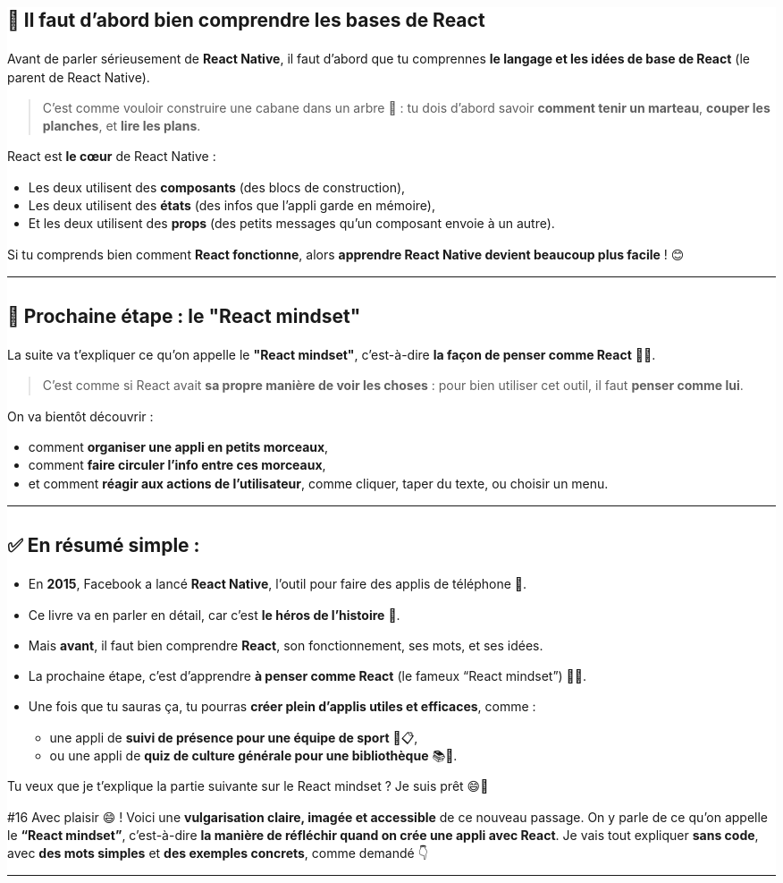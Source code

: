 ## 🧱 Il faut d’abord bien comprendre les bases de React

Avant de parler sérieusement de **React Native**, il faut d’abord que tu comprennes **le langage et les idées de base de React** (le parent de React Native).

> C’est comme vouloir construire une cabane dans un arbre 🌳 : tu dois d’abord savoir **comment tenir un marteau**, **couper les planches**, et **lire les plans**.

React est **le cœur** de React Native :

* Les deux utilisent des **composants** (des blocs de construction),
* Les deux utilisent des **états** (des infos que l’appli garde en mémoire),
* Et les deux utilisent des **props** (des petits messages qu’un composant envoie à un autre).

Si tu comprends bien comment **React fonctionne**, alors **apprendre React Native devient beaucoup plus facile** ! 😊

---

## 🧠 Prochaine étape : le "React mindset"

La suite va t’expliquer ce qu’on appelle le **"React mindset"**, c’est-à-dire **la façon de penser comme React** 🧠💡.

> C’est comme si React avait **sa propre manière de voir les choses** : pour bien utiliser cet outil, il faut **penser comme lui**.

On va bientôt découvrir :

* comment **organiser une appli en petits morceaux**,
* comment **faire circuler l’info entre ces morceaux**,
* et comment **réagir aux actions de l’utilisateur**, comme cliquer, taper du texte, ou choisir un menu.

---

## ✅ En résumé simple :

* En **2015**, Facebook a lancé **React Native**, l’outil pour faire des applis de téléphone 📱.
* Ce livre va en parler en détail, car c’est **le héros de l’histoire** 🦸.
* Mais **avant**, il faut bien comprendre **React**, son fonctionnement, ses mots, et ses idées.
* La prochaine étape, c’est d’apprendre **à penser comme React** (le fameux “React mindset”) 🧠🔧.
* Une fois que tu sauras ça, tu pourras **créer plein d’applis utiles et efficaces**, comme :

  * une appli de **suivi de présence pour une équipe de sport** 🏀📋,
  * ou une appli de **quiz de culture générale pour une bibliothèque** 📚🎯.

Tu veux que je t’explique la partie suivante sur le React mindset ? Je suis prêt 😄📘




#16
Avec plaisir 😄 ! Voici une **vulgarisation claire, imagée et accessible** de ce nouveau passage. On y parle de ce qu’on appelle le **“React mindset”**, c’est-à-dire **la manière de réfléchir quand on crée une appli avec React**. Je vais tout expliquer **sans code**, avec **des mots simples** et **des exemples concrets**, comme demandé 👇

---